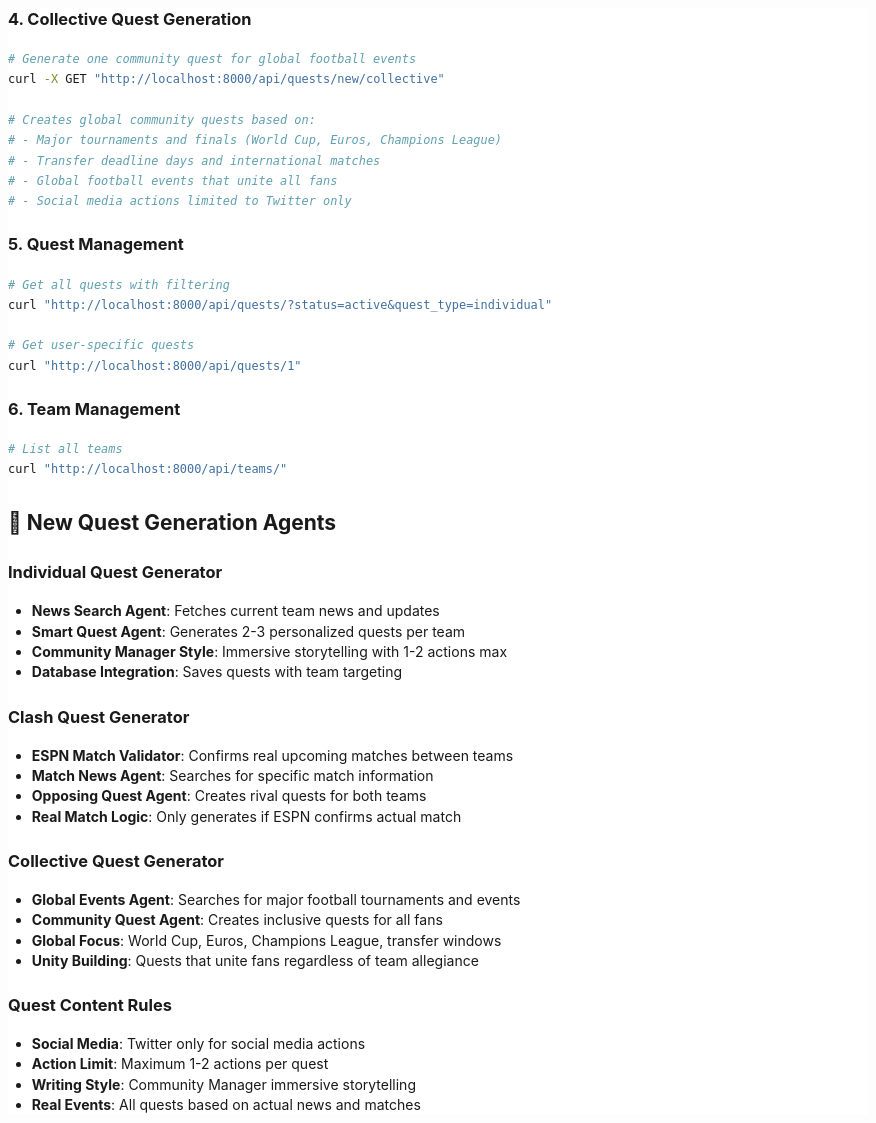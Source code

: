 ### 4. Collective Quest Generation

```bash
# Generate one community quest for global football events
curl -X GET "http://localhost:8000/api/quests/new/collective"

# Creates global community quests based on:
# - Major tournaments and finals (World Cup, Euros, Champions League)
# - Transfer deadline days and international matches
# - Global football events that unite all fans
# - Social media actions limited to Twitter only
```

### 5. Quest Management

```bash
# Get all quests with filtering
curl "http://localhost:8000/api/quests/?status=active&quest_type=individual"

# Get user-specific quests
curl "http://localhost:8000/api/quests/1"
```

### 6. Team Management

```bash
# List all teams
curl "http://localhost:8000/api/teams/"
```

## 🤖 New Quest Generation Agents

### Individual Quest Generator
- **News Search Agent**: Fetches current team news and updates
- **Smart Quest Agent**: Generates 2-3 personalized quests per team
- **Community Manager Style**: Immersive storytelling with 1-2 actions max
- **Database Integration**: Saves quests with team targeting

### Clash Quest Generator  
- **ESPN Match Validator**: Confirms real upcoming matches between teams
- **Match News Agent**: Searches for specific match information
- **Opposing Quest Agent**: Creates rival quests for both teams
- **Real Match Logic**: Only generates if ESPN confirms actual match

### Collective Quest Generator
- **Global Events Agent**: Searches for major football tournaments and events
- **Community Quest Agent**: Creates inclusive quests for all fans
- **Global Focus**: World Cup, Euros, Champions League, transfer windows
- **Unity Building**: Quests that unite fans regardless of team allegiance

### Quest Content Rules
- **Social Media**: Twitter only for social media actions
- **Action Limit**: Maximum 1-2 actions per quest
- **Writing Style**: Community Manager immersive storytelling
- **Real Events**: All quests based on actual news and matches
